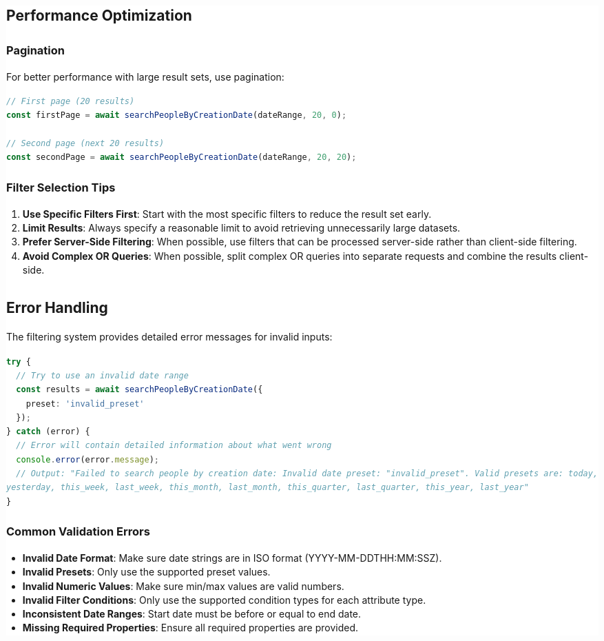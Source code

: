 ## Performance Optimization

### Pagination

For better performance with large result sets, use pagination:

```typescript
// First page (20 results)
const firstPage = await searchPeopleByCreationDate(dateRange, 20, 0);

// Second page (next 20 results)
const secondPage = await searchPeopleByCreationDate(dateRange, 20, 20);
```

### Filter Selection Tips

1. **Use Specific Filters First**: Start with the most specific filters to reduce the result set early.
2. **Limit Results**: Always specify a reasonable limit to avoid retrieving unnecessarily large datasets.
3. **Prefer Server-Side Filtering**: When possible, use filters that can be processed server-side rather than client-side filtering.
4. **Avoid Complex OR Queries**: When possible, split complex OR queries into separate requests and combine the results client-side.

## Error Handling

The filtering system provides detailed error messages for invalid inputs:

```typescript
try {
  // Try to use an invalid date range
  const results = await searchPeopleByCreationDate({
    preset: 'invalid_preset'
  });
} catch (error) {
  // Error will contain detailed information about what went wrong
  console.error(error.message);
  // Output: "Failed to search people by creation date: Invalid date preset: "invalid_preset". Valid presets are: today, yesterday, this_week, last_week, this_month, last_month, this_quarter, last_quarter, this_year, last_year"
}
```

### Common Validation Errors

- **Invalid Date Format**: Make sure date strings are in ISO format (YYYY-MM-DDTHH:MM:SSZ).
- **Invalid Presets**: Only use the supported preset values.
- **Invalid Numeric Values**: Make sure min/max values are valid numbers.
- **Invalid Filter Conditions**: Only use the supported condition types for each attribute type.
- **Inconsistent Date Ranges**: Start date must be before or equal to end date.
- **Missing Required Properties**: Ensure all required properties are provided.
